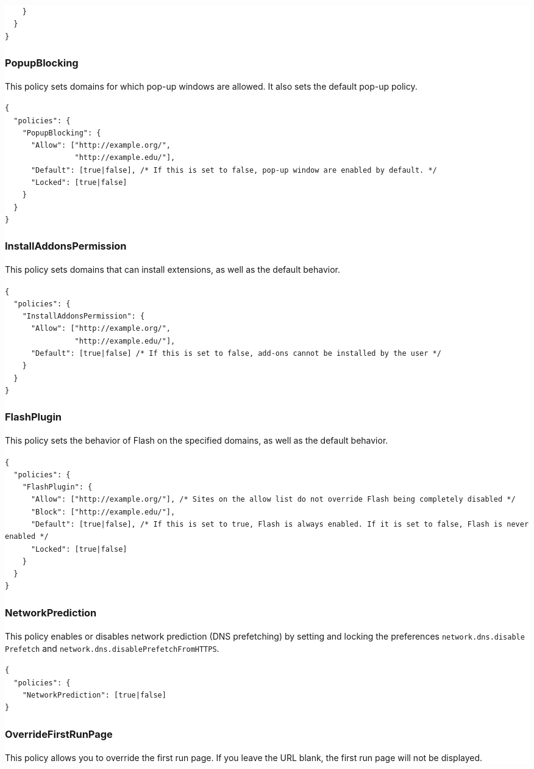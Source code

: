 ```
    }
  }
}
```
### PopupBlocking
This policy sets domains for which pop-up windows are allowed. It also sets the default pop-up policy.
```
{
  "policies": {
    "PopupBlocking": {
      "Allow": ["http://example.org/",
                "http://example.edu/"],
      "Default": [true|false], /* If this is set to false, pop-up window are enabled by default. */
      "Locked": [true|false]
    }
  }
}
```
### InstallAddonsPermission
This policy sets domains that can install extensions, as well as the default behavior.
```
{
  "policies": {
    "InstallAddonsPermission": {
      "Allow": ["http://example.org/",
                "http://example.edu/"],
      "Default": [true|false] /* If this is set to false, add-ons cannot be installed by the user */
    }
  }
}
```
### FlashPlugin
This policy sets the behavior of Flash on the specified domains, as well as the default behavior.
```
{
  "policies": {
    "FlashPlugin": {
      "Allow": ["http://example.org/"], /* Sites on the allow list do not override Flash being completely disabled */
      "Block": ["http://example.edu/"],
      "Default": [true|false], /* If this is set to true, Flash is always enabled. If it is set to false, Flash is never enabled */
      "Locked": [true|false]
    }
  }
}
```
### NetworkPrediction
This policy enables or disables network prediction (DNS prefetching) by setting and locking the preferences `network.dns.disablePrefetch` and `network.dns.disablePrefetchFromHTTPS`.
```
{
  "policies": {
    "NetworkPrediction": [true|false]
}
```
### OverrideFirstRunPage
This policy allows you to override the first run page. If you leave the URL blank, the first run page will not be displayed.